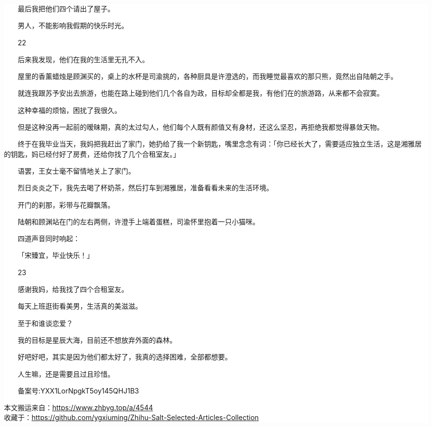 &emsp;&emsp;最后我把他们四个请出了屋子。  
  
&emsp;&emsp;男人，不能影响我假期的快乐时光。  
  
&emsp;&emsp;22  
  
&emsp;&emsp;后来我发现，他们在我的生活里无孔不入。  
  
&emsp;&emsp;屋里的香薰蜡烛是顾渊买的，桌上的水杯是司渝挑的，各种厨具是许澄选的，而我睡觉最喜欢的那只熊，竟然出自陆朝之手。  
  
&emsp;&emsp;就连我跟苏予安出去旅游，也能在路上碰到他们几个各自为政，目标却全都是我，有他们在的旅游路，从来都不会寂寞。  
  
&emsp;&emsp;这种幸福的烦恼，困扰了我很久。  
  
&emsp;&emsp;但是这种没再一起前的暧昧期，真的太过勾人，他们每个人既有颜值又有身材，还这么坚忍，再拒绝我都觉得暴敛天物。  
  
&emsp;&emsp;终于在我毕业当天，我妈把我赶出了家门，她扔给了我一个新钥匙，嘴里念念有词：「你已经长大了，需要适应独立生活，这是湘雅居的钥匙，妈已经付好了房费，还给你找了几个合租室友。」  
  
&emsp;&emsp;语罢，王女士毫不留情地关上了家门。  
  
&emsp;&emsp;烈日炎炎之下，我先去喝了杯奶茶，然后打车到湘雅居，准备看看未来的生活环境。  
  
&emsp;&emsp;开门的刹那，彩带与花瓣飘落。  
  
&emsp;&emsp;陆朝和顾渊站在门的左右两侧，许澄手上端着蛋糕，司渝怀里抱着一只小猫咪。  
  
&emsp;&emsp;四道声音同时响起：  
  
&emsp;&emsp;「宋臻宜，毕业快乐！」  
  
&emsp;&emsp;23  
  
&emsp;&emsp;感谢我妈，给我找了四个合租室友。  
  
&emsp;&emsp;每天上班逛街看美男，生活真的美滋滋。  
  
&emsp;&emsp;至于和谁谈恋爱？  
  
&emsp;&emsp;我的目标是星辰大海，目前还不想放弃外面的森林。  
  
&emsp;&emsp;好吧好吧，其实是因为他们都太好了，我真的选择困难，全部都想要。  
  
&emsp;&emsp;人生嘛，还是需要且过且珍惜。  
  
&emsp;&emsp;备案号:YXX1LorNpgkT5oy145QHJ1B3  
  
本文搬运来自：https://www.zhbyg.top/a/4544  
 收藏于：https://github.com/ygxiuming/Zhihu-Salt-Selected-Articles-Collection